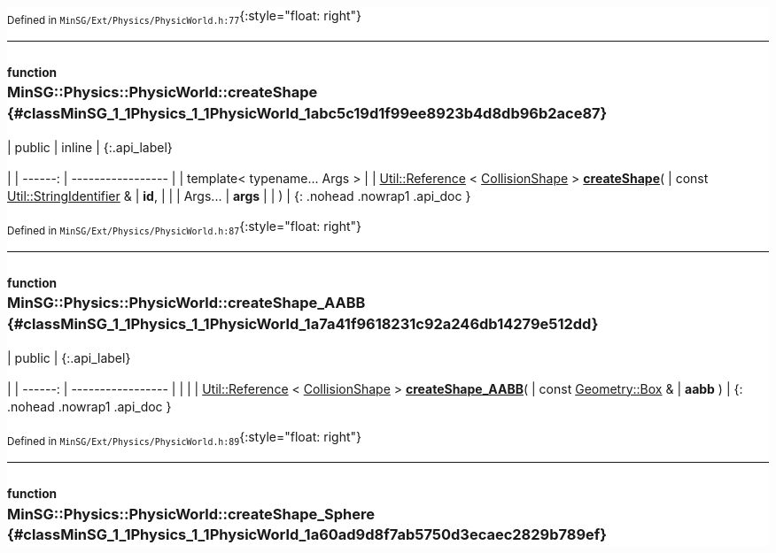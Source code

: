 



<sub>Defined in `MinSG/Ext/Physics/PhysicWorld.h:77`</sub>{:style="float: right"}

-------------------------------------------------------------------

### <small>function</small><br/> MinSG::Physics::PhysicWorld::createShape {#classMinSG_1_1Physics_1_1PhysicWorld_1abc5c19d1f99ee8923b4d8db96b2ace87}

| public | inline |
{:.api_label}

|
| ------: | ----------------- |
| template< typename... Args > |
| [Util::Reference](classUtil_1_1Reference) < [CollisionShape](classMinSG_1_1Physics_1_1CollisionShape) > **[createShape](#classMinSG_1_1Physics_1_1PhysicWorld_1abc5c19d1f99ee8923b4d8db96b2ace87)**( | const [Util::StringIdentifier](classUtil_1_1StringIdentifier) & | **id**, |
| | Args... | **args** |
|   ) |
{: .nohead .nowrap1 .api_doc }





<sub>Defined in `MinSG/Ext/Physics/PhysicWorld.h:87`</sub>{:style="float: right"}

-------------------------------------------------------------------

### <small>function</small><br/> MinSG::Physics::PhysicWorld::createShape_AABB {#classMinSG_1_1Physics_1_1PhysicWorld_1a7a41f9618231c92a246db14279e512dd}

| public |
{:.api_label}

|
| ------: | ----------------- |
|  |
| [Util::Reference](classUtil_1_1Reference) < [CollisionShape](classMinSG_1_1Physics_1_1CollisionShape) > **[createShape_AABB](#classMinSG_1_1Physics_1_1PhysicWorld_1a7a41f9618231c92a246db14279e512dd)**( | const [Geometry::Box](namespaceGeometry#namespaceGeometry_1a02eb80497cc2daa40fba114c929f877a) & | **aabb** ) |
{: .nohead .nowrap1 .api_doc }





<sub>Defined in `MinSG/Ext/Physics/PhysicWorld.h:89`</sub>{:style="float: right"}

-------------------------------------------------------------------

### <small>function</small><br/> MinSG::Physics::PhysicWorld::createShape_Sphere {#classMinSG_1_1Physics_1_1PhysicWorld_1a60ad9d8f7ab5750d3ecaec2829b789ef}
